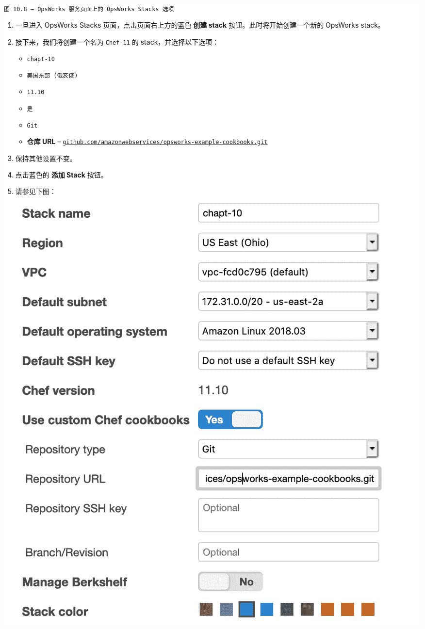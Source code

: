     图 10.8 – OpsWorks 服务页面上的 OpsWorks Stacks 选项

1.  一旦进入 OpsWorks Stacks 页面，点击页面右上方的蓝色 **创建 stack** 按钮。此时将开始创建一个新的 OpsWorks stack。

1.  接下来，我们将创建一个名为 `Chef-11` 的 stack，并选择以下选项：

    +   `chapt-10`

    +   `美国东部 (俄亥俄)`

    +   `11.10`

    +   `是`

    +   `Git`

    +   **仓库 URL** – [`github.com/amazonwebservices/opsworks-example-cookbooks.git`](https://github.com/amazonwebservices/opsworks-example-cookbooks.git)

1.  保持其他设置不变。

1.  点击蓝色的 **添加 Stack** 按钮。

1.  请参见下图：![图 10.9 – 添加选项以创建 stack    ](img/Figure_10.9_B17405.jpg)
